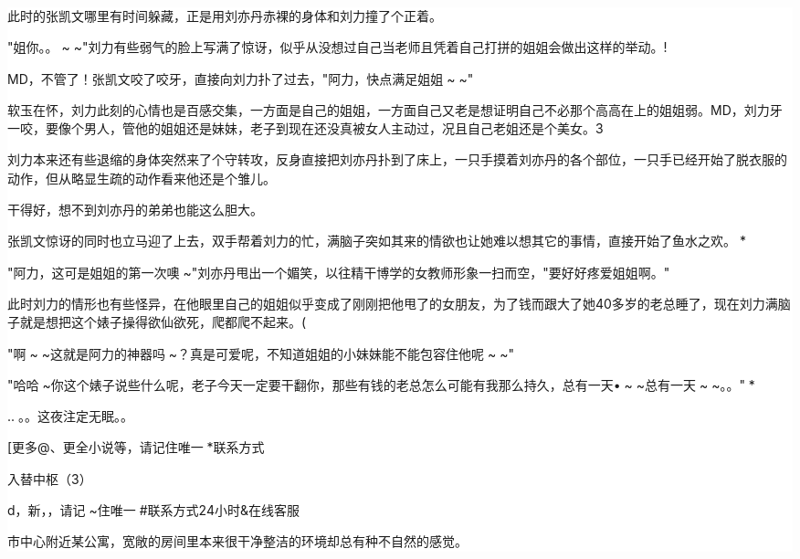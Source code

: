 此时的张凯文哪里有时间躲藏，正是用刘亦丹赤裸的身体和刘力撞了个正着。





"姐你。。 ~ ~"刘力有些弱气的脸上写满了惊讶，似乎从没想过自己当老师且凭着自己打拼的姐姐会做出这样的举动。!





MD，不管了！张凯文咬了咬牙，直接向刘力扑了过去，"阿力，快点满足姐姐 ~ ~"





软玉在怀，刘力此刻的心情也是百感交集，一方面是自己的姐姐，一方面自己又老是想证明自己不必那个高高在上的姐姐弱。MD，刘力牙一咬，要像个男人，管他的姐姐还是妹妹，老子到现在还没真被女人主动过，况且自己老姐还是个美女。3





刘力本来还有些退缩的身体突然来了个守转攻，反身直接把刘亦丹扑到了床上，一只手摸着刘亦丹的各个部位，一只手已经开始了脱衣服的动作，但从略显生疏的动作看来他还是个雏儿。



干得好，想不到刘亦丹的弟弟也能这么胆大。

张凯文惊讶的同时也立马迎了上去，双手帮着刘力的忙，满脑子突如其来的情欲也让她难以想其它的事情，直接开始了鱼水之欢。 *





"阿力，这可是姐姐的第一次噢 ~"刘亦丹甩出一个媚笑，以往精干博学的女教师形象一扫而空，"要好好疼爱姐姐啊。"





此时刘力的情形也有些怪异，在他眼里自己的姐姐似乎变成了刚刚把他甩了的女朋友，为了钱而跟大了她40多岁的老总睡了，现在刘力满脑子就是想把这个婊子操得欲仙欲死，爬都爬不起来。(





"啊 ~ ~这就是阿力的神器吗 ~？真是可爱呢，不知道姐姐的小妹妹能不能包容住他呢 ~ ~"





"哈哈 ~你这个婊子说些什么呢，老子今天一定要干翻你，那些有钱的老总怎么可能有我那么持久，总有一天• ~ ~总有一天 ~ ~。。" *



.. 。。这夜注定无眠。。







 [更多@、更全小说等，请记住唯一 *联系方式



入替中枢（3）

d，新，，请记 ~住唯一 #联系方式24小时&在线客服



市中心附近某公寓，宽敞的房间里本来很干净整洁的环境却总有种不自然的感觉。
